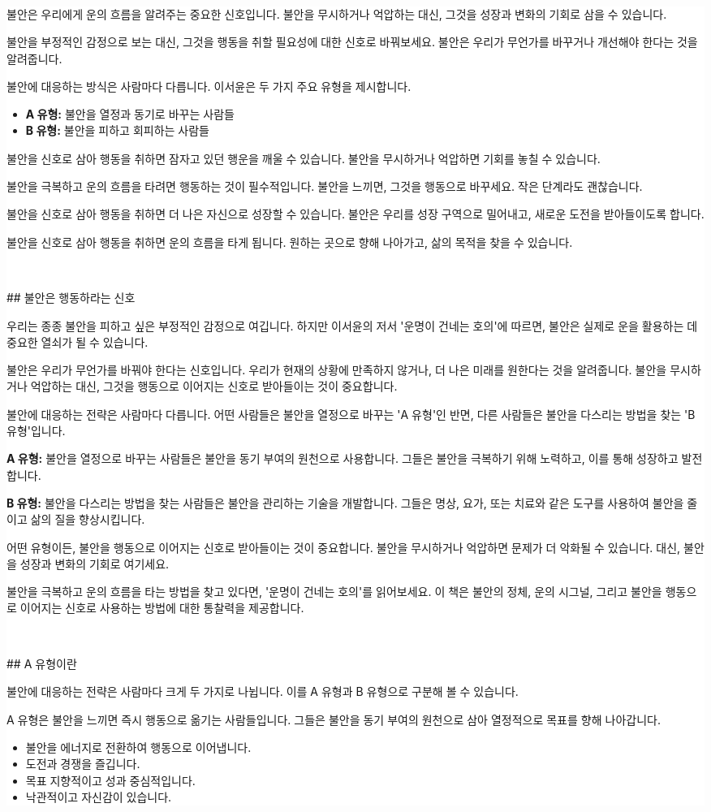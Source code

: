 불안은 우리에게 운의 흐름을 알려주는 중요한 신호입니다. 불안을 무시하거나 억압하는 대신, 그것을 성장과 변화의 기회로 삼을 수 있습니다.



불안을 부정적인 감정으로 보는 대신, 그것을 행동을 취할 필요성에 대한 신호로 바꿔보세요. 불안은 우리가 무언가를 바꾸거나 개선해야 한다는 것을 알려줍니다.



불안에 대응하는 방식은 사람마다 다릅니다. 이서윤은 두 가지 주요 유형을 제시합니다.

* **A 유형:** 불안을 열정과 동기로 바꾸는 사람들
* **B 유형:** 불안을 피하고 회피하는 사람들



불안을 신호로 삼아 행동을 취하면 잠자고 있던 행운을 깨울 수 있습니다. 불안을 무시하거나 억압하면 기회를 놓칠 수 있습니다.



불안을 극복하고 운의 흐름을 타려면 행동하는 것이 필수적입니다. 불안을 느끼면, 그것을 행동으로 바꾸세요. 작은 단계라도 괜찮습니다.



불안을 신호로 삼아 행동을 취하면 더 나은 자신으로 성장할 수 있습니다. 불안은 우리를 성장 구역으로 밀어내고, 새로운 도전을 받아들이도록 합니다.



불안을 신호로 삼아 행동을 취하면 운의 흐름을 타게 됩니다. 원하는 곳으로 향해 나아가고, 삶의 목적을 찾을 수 있습니다.

<p>&nbsp;</p>
## 불안은 행동하라는 신호

우리는 종종 불안을 피하고 싶은 부정적인 감정으로 여깁니다. 하지만 이서윤의 저서 '운명이 건네는 호의'에 따르면, 불안은 실제로 운을 활용하는 데 중요한 열쇠가 될 수 있습니다.

불안은 우리가 무언가를 바꿔야 한다는 신호입니다. 우리가 현재의 상황에 만족하지 않거나, 더 나은 미래를 원한다는 것을 알려줍니다. 불안을 무시하거나 억압하는 대신, 그것을 행동으로 이어지는 신호로 받아들이는 것이 중요합니다.

불안에 대응하는 전략은 사람마다 다릅니다. 어떤 사람들은 불안을 열정으로 바꾸는 'A 유형'인 반면, 다른 사람들은 불안을 다스리는 방법을 찾는 'B 유형'입니다.

**A 유형:** 불안을 열정으로 바꾸는 사람들은 불안을 동기 부여의 원천으로 사용합니다. 그들은 불안을 극복하기 위해 노력하고, 이를 통해 성장하고 발전합니다.

**B 유형:** 불안을 다스리는 방법을 찾는 사람들은 불안을 관리하는 기술을 개발합니다. 그들은 명상, 요가, 또는 치료와 같은 도구를 사용하여 불안을 줄이고 삶의 질을 향상시킵니다.

어떤 유형이든, 불안을 행동으로 이어지는 신호로 받아들이는 것이 중요합니다. 불안을 무시하거나 억압하면 문제가 더 악화될 수 있습니다. 대신, 불안을 성장과 변화의 기회로 여기세요.

불안을 극복하고 운의 흐름을 타는 방법을 찾고 있다면, '운명이 건네는 호의'를 읽어보세요. 이 책은 불안의 정체, 운의 시그널, 그리고 불안을 행동으로 이어지는 신호로 사용하는 방법에 대한 통찰력을 제공합니다.

<p>&nbsp;</p>
## A 유형이란

불안에 대응하는 전략은 사람마다 크게 두 가지로 나뉩니다. 이를 A 유형과 B 유형으로 구분해 볼 수 있습니다.



A 유형은 불안을 느끼면 즉시 행동으로 옮기는 사람들입니다. 그들은 불안을 동기 부여의 원천으로 삼아 열정적으로 목표를 향해 나아갑니다.



- 불안을 에너지로 전환하여 행동으로 이어냅니다.
- 도전과 경쟁을 즐깁니다.
- 목표 지향적이고 성과 중심적입니다.
- 낙관적이고 자신감이 있습니다.
